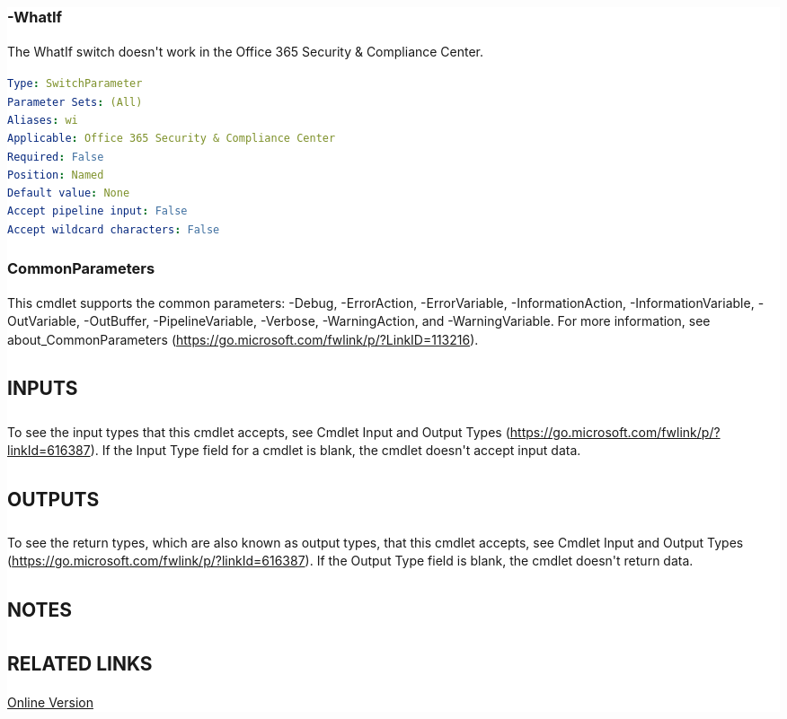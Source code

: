 ### -WhatIf
The WhatIf switch doesn't work in the Office 365 Security & Compliance Center.

```yaml
Type: SwitchParameter
Parameter Sets: (All)
Aliases: wi
Applicable: Office 365 Security & Compliance Center
Required: False
Position: Named
Default value: None
Accept pipeline input: False
Accept wildcard characters: False
```

### CommonParameters
This cmdlet supports the common parameters: -Debug, -ErrorAction, -ErrorVariable, -InformationAction, -InformationVariable, -OutVariable, -OutBuffer, -PipelineVariable, -Verbose, -WarningAction, and -WarningVariable. For more information, see about_CommonParameters (https://go.microsoft.com/fwlink/p/?LinkID=113216).

## INPUTS

###  
To see the input types that this cmdlet accepts, see Cmdlet Input and Output Types (https://go.microsoft.com/fwlink/p/?linkId=616387). If the Input Type field for a cmdlet is blank, the cmdlet doesn't accept input data.

## OUTPUTS

###  
To see the return types, which are also known as output types, that this cmdlet accepts, see Cmdlet Input and Output Types (https://go.microsoft.com/fwlink/p/?linkId=616387). If the Output Type field is blank, the cmdlet doesn't return data.

## NOTES

## RELATED LINKS

[Online Version](https://technet.microsoft.com/library/3c1e90e7-cf49-4a8b-a0c4-c189ab8ab166.aspx)
